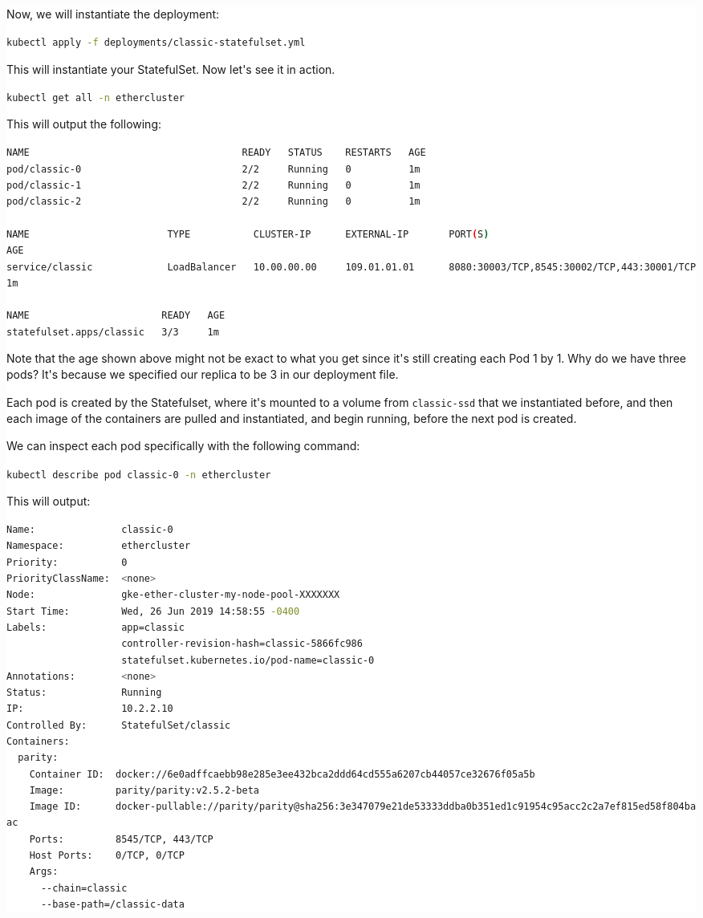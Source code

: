 Now, we will instantiate the deployment:
```sh
kubectl apply -f deployments/classic-statefulset.yml
```

This will instantiate your StatefulSet. Now let's see it in action.

```sh
kubectl get all -n ethercluster
```

This will output the following:

```sh
NAME                                     READY   STATUS    RESTARTS   AGE
pod/classic-0                            2/2     Running   0          1m
pod/classic-1                            2/2     Running   0          1m
pod/classic-2                            2/2     Running   0          1m

NAME                        TYPE           CLUSTER-IP      EXTERNAL-IP       PORT(S)                                       AGE
service/classic             LoadBalancer   10.00.00.00     109.01.01.01      8080:30003/TCP,8545:30002/TCP,443:30001/TCP   1m

NAME                       READY   AGE
statefulset.apps/classic   3/3     1m
```

Note that the age shown above might not be exact to what you get since it's still creating each Pod 1 by 1. Why do we have
three pods? It's because we specified our replica to be 3 in our deployment file.

Each pod is created by the Statefulset, where it's mounted to a volume from `classic-ssd` that we instantiated before, and then
each image of the containers are pulled and instantiated, and begin running, before the next pod is created.

We can inspect each pod specifically with the following command:

```sh
kubectl describe pod classic-0 -n ethercluster
```

This will output:

```sh
Name:               classic-0
Namespace:          ethercluster
Priority:           0
PriorityClassName:  <none>
Node:               gke-ether-cluster-my-node-pool-XXXXXXX
Start Time:         Wed, 26 Jun 2019 14:58:55 -0400
Labels:             app=classic
                    controller-revision-hash=classic-5866fc986
                    statefulset.kubernetes.io/pod-name=classic-0
Annotations:        <none>
Status:             Running
IP:                 10.2.2.10
Controlled By:      StatefulSet/classic
Containers:
  parity:
    Container ID:  docker://6e0adffcaebb98e285e3ee432bca2ddd64cd555a6207cb44057ce32676f05a5b
    Image:         parity/parity:v2.5.2-beta
    Image ID:      docker-pullable://parity/parity@sha256:3e347079e21de53333ddba0b351ed1c91954c95acc2c2a7ef815ed58f804baac
    Ports:         8545/TCP, 443/TCP
    Host Ports:    0/TCP, 0/TCP
    Args:
      --chain=classic
      --base-path=/classic-data
```